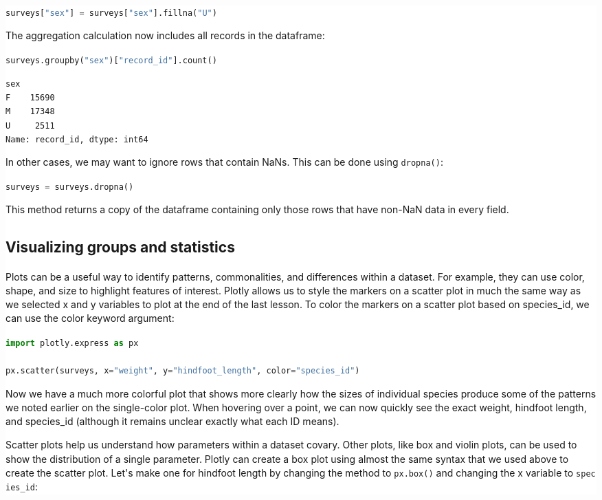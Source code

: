 ```python
surveys["sex"] = surveys["sex"].fillna("U")
```

The aggregation calculation now includes all records in the dataframe:

```python
surveys.groupby("sex")["record_id"].count()
```

```{.output}
sex
F    15690
M    17348
U     2511
Name: record_id, dtype: int64
```

In other cases, we may want to ignore rows that contain NaNs. This can
be done using `dropna()`:

```python
surveys = surveys.dropna()
```

This method returns a copy of the dataframe containing only those rows
that have non-NaN data in every field.

## Visualizing groups and statistics

Plots can be a useful way to identify patterns, commonalities, and
differences within a dataset. For example, they can use color, shape,
and size to highlight features of interest. Plotly allows us to style
the markers on a scatter plot in much the same way as we selected x and
y variables to plot at the end of the last lesson. To color the markers
on a scatter plot based on species_id, we can use the color keyword
argument:

```python
import plotly.express as px

px.scatter(surveys, x="weight", y="hindfoot_length", color="species_id")
```

```{.output}
```

<embed src="files/fig-6c9b8a7490eacbd3c686340a3a0e8134.html" width=760 height=570>

Now we have a much more colorful plot that shows more clearly how the
sizes of individual species produce some of the patterns we noted
earlier on the single-color plot. When hovering over a point, we can now
quickly see the exact weight, hindfoot length, and species_id (although
it remains unclear exactly what each ID means).

Scatter plots help us understand how parameters within a dataset covary.
Other plots, like box and violin plots, can be used to show the
distribution of a single parameter. Plotly can create a box plot using
almost the same syntax that we used above to create the scatter plot.
Let's make one for hindfoot length by changing the method to `px.box()`
and changing the x variable to `species_id`:
